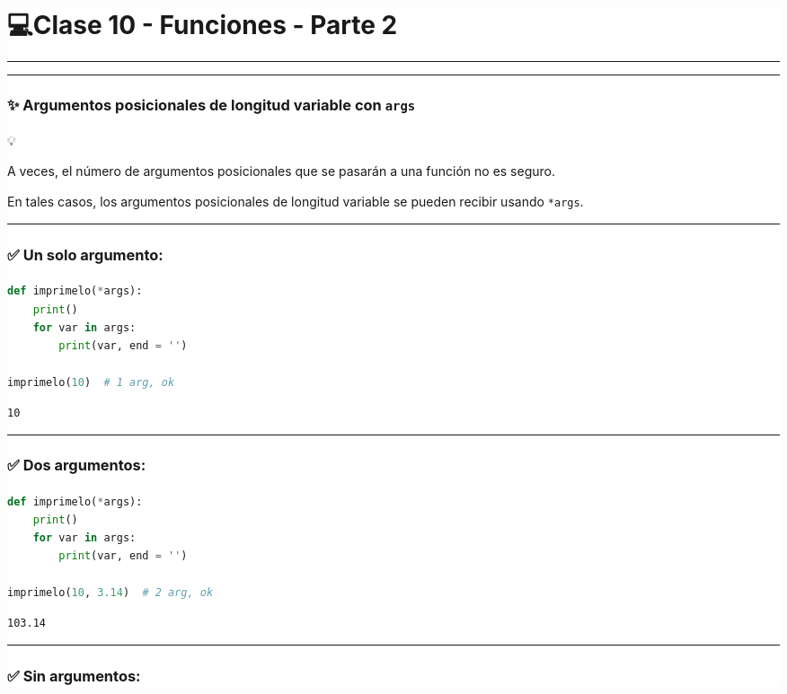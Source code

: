 # 💻Clase 10 - Funciones - Parte 2

---

---

### ✨ Argumentos posicionales de longitud variable con `args`

<aside>
💡

A veces, el número de argumentos posicionales que se pasarán a una función no es seguro.

</aside>

En tales casos, los argumentos posicionales de longitud variable se pueden recibir usando `*args`.

---

### ✅ Un solo argumento:

```python
def imprimelo(*args):
    print()
    for var in args:
        print(var, end = '')

imprimelo(10)  # 1 arg, ok
```

```
10
```

---

### ✅ Dos argumentos:

```python
def imprimelo(*args):
    print()
    for var in args:
        print(var, end = '')

imprimelo(10, 3.14)  # 2 arg, ok

```

```
103.14
```

---

### ✅ Sin argumentos:
